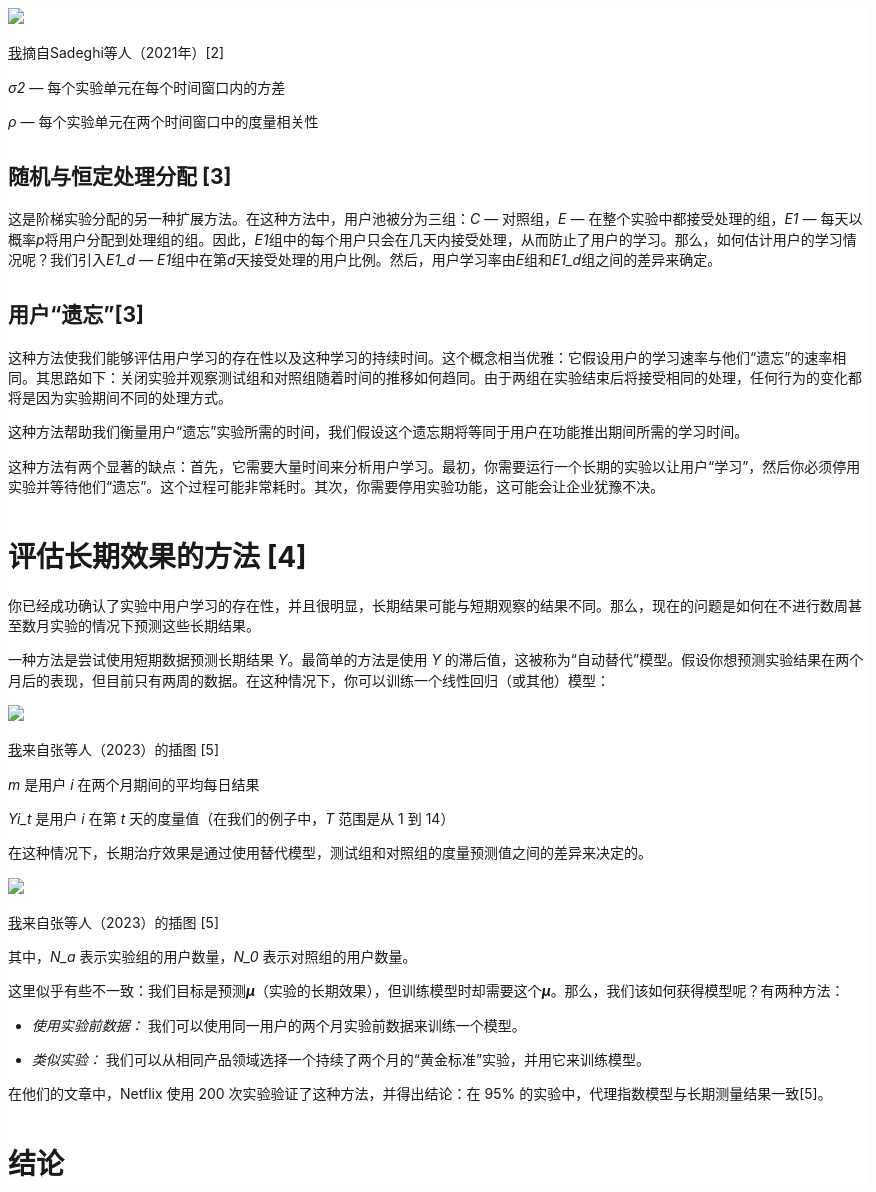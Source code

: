 ![](../Images/8009f071299337c4fc666708239b8859.png)

[我](https://arxiv.org/pdf/2102.12893.pdf)摘自Sadeghi等人（2021年）[2]

*σ2* — 每个实验单元在每个时间窗口内的方差

*ρ* — 每个实验单元在两个时间窗口中的度量相关性

## 随机与恒定处理分配 [3]

这是阶梯实验分配的另一种扩展方法。在这种方法中，用户池被分为三组：*C* — 对照组，*E* — 在整个实验中都接受处理的组，*E1* — 每天以概率*p*将用户分配到处理组的组。因此，*E1*组中的每个用户只会在几天内接受处理，从而防止了用户的学习。那么，如何估计用户的学习情况呢？我们引入*E1_d* — *E1*组中在第*d*天接受处理的用户比例。然后，用户学习率由*E*组和*E1_d*组之间的差异来确定。

## 用户“遗忘”[3]

这种方法使我们能够评估用户学习的存在性以及这种学习的持续时间。这个概念相当优雅：它假设用户的学习速率与他们“遗忘”的速率相同。其思路如下：关闭实验并观察测试组和对照组随着时间的推移如何趋同。由于两组在实验结束后将接受相同的处理，任何行为的变化都将是因为实验期间不同的处理方式。

这种方法帮助我们衡量用户“遗忘”实验所需的时间，我们假设这个遗忘期将等同于用户在功能推出期间所需的学习时间。

这种方法有两个显著的缺点：首先，它需要大量时间来分析用户学习。最初，你需要运行一个长期的实验以让用户“学习”，然后你必须停用实验并等待他们“遗忘”。这个过程可能非常耗时。其次，你需要停用实验功能，这可能会让企业犹豫不决。

# 评估长期效果的方法 [4]

你已经成功确认了实验中用户学习的存在性，并且很明显，长期结果可能与短期观察的结果不同。那么，现在的问题是如何在不进行数周甚至数月实验的情况下预测这些长期结果。

一种方法是尝试使用短期数据预测长期结果 *Y*。最简单的方法是使用 *Y* 的滞后值，这被称为“自动替代”模型。假设你想预测实验结果在两个月后的表现，但目前只有两周的数据。在这种情况下，你可以训练一个线性回归（或其他）模型：

![](../Images/dad84ab54798e76c9f05f7e1b0b618aa.png)

[我](https://arxiv.org/pdf/2102.12893.pdf)来自张等人（2023）的插图 [5]

*m* 是用户 *i* 在两个月期间的平均每日结果

*Yi_t* 是用户 *i* 在第 *t* 天的度量值（在我们的例子中，*T* 范围是从 1 到 14）

在这种情况下，长期治疗效果是通过使用替代模型，测试组和对照组的度量预测值之间的差异来决定的。

![](../Images/b7241935cba06b8faac86270b181f439.png)

[我](https://arxiv.org/pdf/2102.12893.pdf)来自张等人（2023）的插图 [5]

其中，*N_a* 表示实验组的用户数量，*N_0* 表示对照组的用户数量。

这里似乎有些不一致：我们目标是预测***μ***（实验的长期效果），但训练模型时却需要这个***μ***。那么，我们该如何获得模型呢？有两种方法：

+   *使用实验前数据：* 我们可以使用同一用户的两个月实验前数据来训练一个模型。

+   *类似实验：* 我们可以从相同产品领域选择一个持续了两个月的“黄金标准”实验，并用它来训练模型。

在他们的文章中，Netflix 使用 200 次实验验证了这种方法，并得出结论：在 95% 的实验中，代理指数模型与长期测量结果一致[5]。

# 结论
